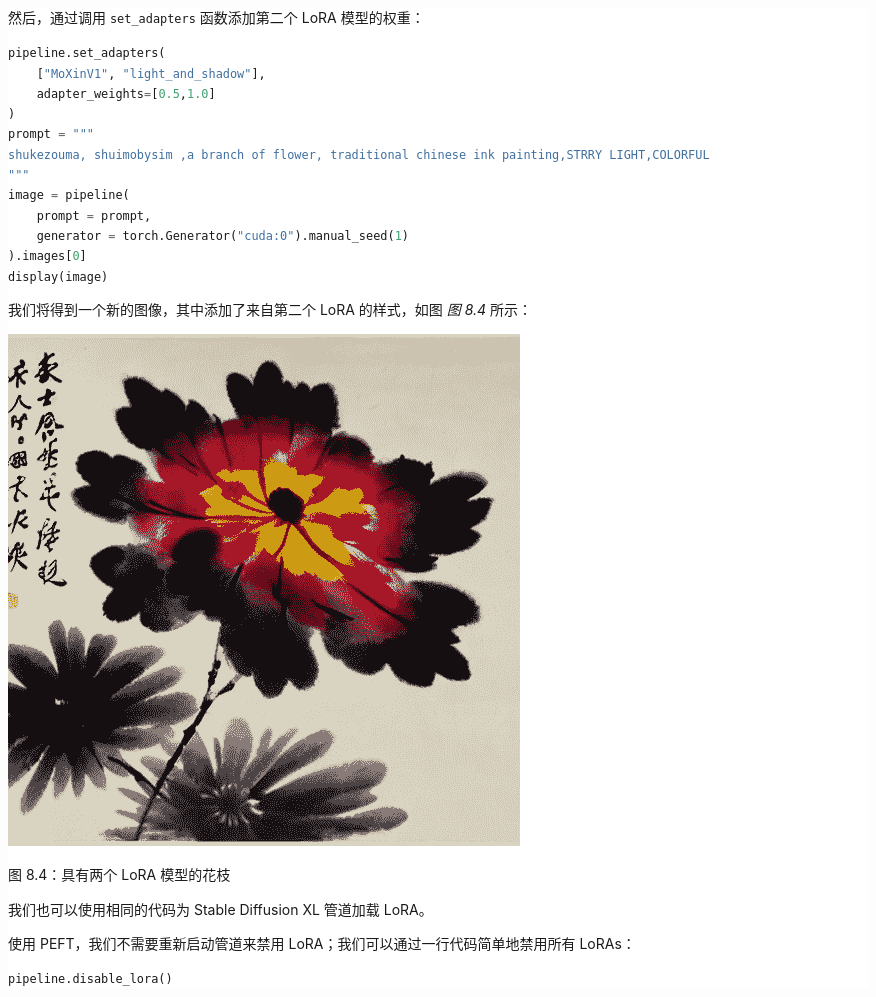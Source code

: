 然后，通过调用 `set_adapters` 函数添加第二个 LoRA 模型的权重：

```py
pipeline.set_adapters(
    ["MoXinV1", "light_and_shadow"],
    adapter_weights=[0.5,1.0]
)
prompt = """
shukezouma, shuimobysim ,a branch of flower, traditional chinese ink painting,STRRY LIGHT,COLORFUL
"""
image = pipeline(
    prompt = prompt,
    generator = torch.Generator("cuda:0").manual_seed(1)
).images[0]
display(image)
```

我们将得到一个新的图像，其中添加了来自第二个 LoRA 的样式，如图 *图 8.4* 所示：

![图 8.4：具有两个 LoRA 模型的花枝](img/B21263_08_04.jpg)

图 8.4：具有两个 LoRA 模型的花枝

我们也可以使用相同的代码为 Stable Diffusion XL 管道加载 LoRA。

使用 PEFT，我们不需要重新启动管道来禁用 LoRA；我们可以通过一行代码简单地禁用所有 LoRAs：

```py
pipeline.disable_lora()
```
